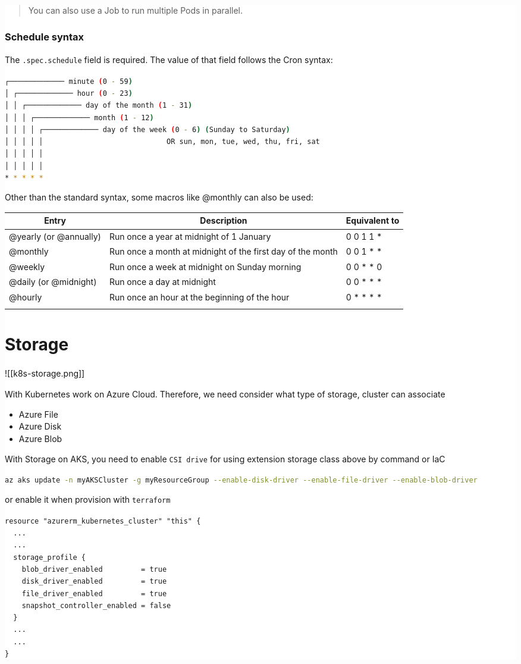>You can also use a Job to run multiple Pods in parallel.

### Schedule syntax 

The `.spec.schedule` field is required. The value of that field follows the Cron syntax:

```bash
┌───────────── minute (0 - 59)
│ ┌───────────── hour (0 - 23)
│ │ ┌───────────── day of the month (1 - 31)
│ │ │ ┌───────────── month (1 - 12)
│ │ │ │ ┌───────────── day of the week (0 - 6) (Sunday to Saturday)
│ │ │ │ │                             OR sun, mon, tue, wed, thu, fri, sat
│ │ │ │ │ 
│ │ │ │ │
* * * * *
```

Other than the standard syntax, some macros like @monthly can also be used:

| Entry                  | Description                                                | Equivalent to |
| ---------------------- | ---------------------------------------------------------- | ------------- |
| @yearly (or @annually) | Run once a year at midnight of 1 January                   | 0 0 1 1 *     |
| @monthly               | Run once a month at midnight of the first day of the month | 0 0 1 * *     |
| @weekly                | Run once a week at midnight on Sunday morning              | 0 0 * * 0     |
| @daily (or @midnight)  | Run once a day at midnight                                 | 0 0 * * *     |
| @hourly                | Run once an hour at the beginning of the hour              | 0 * * * *     |
|                        |                                                            |               |

# Storage

![[k8s-storage.png]]

With Kubernetes work on Azure Cloud. Therefore, we need consider what type of storage, cluster can associate

- Azure File
- Azure Disk
- Azure Blob

With Storage on AKS, you need to enable `CSI drive` for using extension storage class above by command or IaC

```bash title="Enable by command"
az aks update -n myAKSCluster -g myResourceGroup --enable-disk-driver --enable-file-driver --enable-blob-driver
```

or enable it when provision with `terraform`

```hcl title="Enable by terraform"
resource "azurerm_kubernetes_cluster" "this" {
  ...
  ...
  storage_profile {
    blob_driver_enabled         = true
    disk_driver_enabled         = true
    file_driver_enabled         = true
    snapshot_controller_enabled = false
  }
  ...
  ...
}
```
